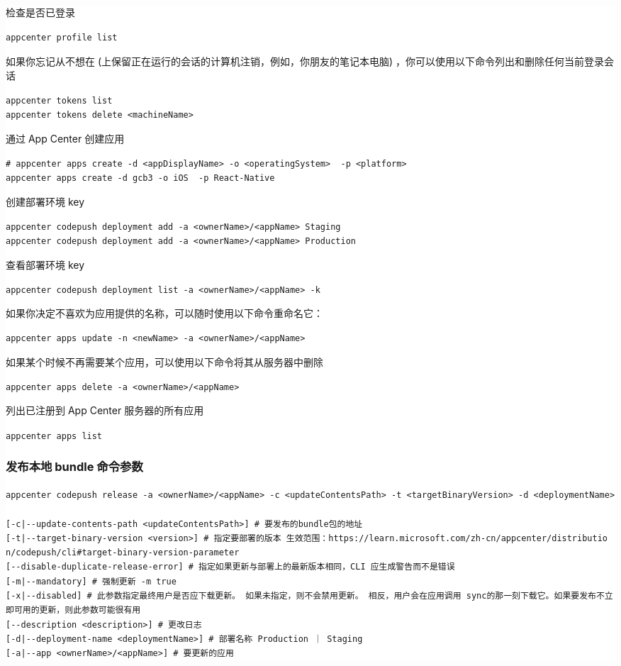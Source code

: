 检查是否已登录

```shell
appcenter profile list
```

如果你忘记从不想在 (上保留正在运行的会话的计算机注销，例如，你朋友的笔记本电脑) ，你可以使用以下命令列出和删除任何当前登录会话

```shell
appcenter tokens list
appcenter tokens delete <machineName>
```

通过 App Center 创建应用

```shell
# appcenter apps create -d <appDisplayName> -o <operatingSystem>  -p <platform>
appcenter apps create -d gcb3 -o iOS  -p React-Native
```

创建部署环境 key

```shell
appcenter codepush deployment add -a <ownerName>/<appName> Staging
appcenter codepush deployment add -a <ownerName>/<appName> Production
```

查看部署环境 key

```shell
appcenter codepush deployment list -a <ownerName>/<appName> -k
```

如果你决定不喜欢为应用提供的名称，可以随时使用以下命令重命名它：

```shell
appcenter apps update -n <newName> -a <ownerName>/<appName>
```

如果某个时候不再需要某个应用，可以使用以下命令将其从服务器中删除

```shell
appcenter apps delete -a <ownerName>/<appName>
```

列出已注册到 App Center 服务器的所有应用

```shell
appcenter apps list
```

### 发布本地 bundle 命令参数

```shell
appcenter codepush release -a <ownerName>/<appName> -c <updateContentsPath> -t <targetBinaryVersion> -d <deploymentName>

[-с|--update-contents-path <updateContentsPath>] # 要发布的bundle包的地址
[-t|--target-binary-version <version>] # 指定要部署的版本 生效范围：https://learn.microsoft.com/zh-cn/appcenter/distribution/codepush/cli#target-binary-version-parameter
[--disable-duplicate-release-error] # 指定如果更新与部署上的最新版本相同，CLI 应生成警告而不是错误
[-m|--mandatory] # 强制更新 -m true
[-x|--disabled] # 此参数指定最终用户是否应下载更新。 如果未指定，则不会禁用更新。 相反，用户会在应用调用 sync的那一刻下载它。如果要发布不立即可用的更新，则此参数可能很有用
[--description <description>] # 更改日志
[-d|--deployment-name <deploymentName>] # 部署名称 Production ｜ Staging
[-a|--app <ownerName>/<appName>] # 要更新的应用
```
